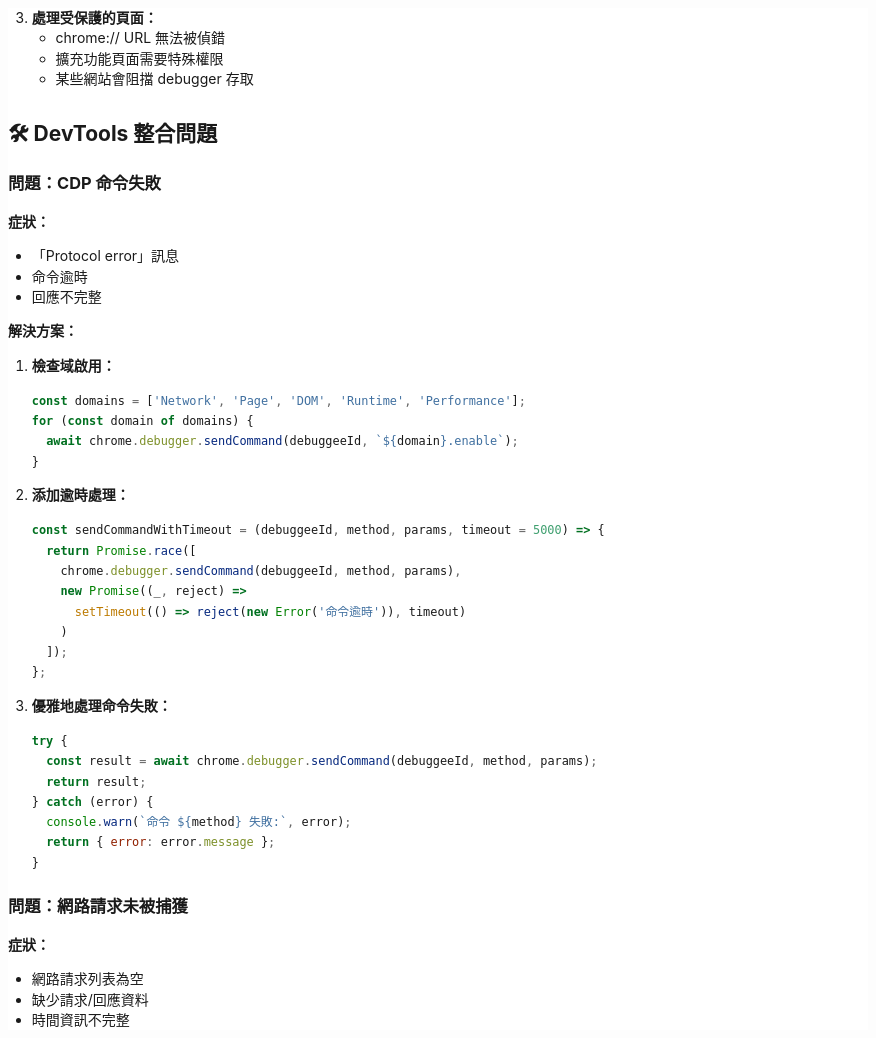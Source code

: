 3. **處理受保護的頁面：**
   - chrome:// URL 無法被偵錯
   - 擴充功能頁面需要特殊權限
   - 某些網站會阻擋 debugger 存取

## 🛠️ DevTools 整合問題

### 問題：CDP 命令失敗

**症狀：**
- 「Protocol error」訊息
- 命令逾時
- 回應不完整

**解決方案：**

1. **檢查域啟用：**
   ```javascript
   const domains = ['Network', 'Page', 'DOM', 'Runtime', 'Performance'];
   for (const domain of domains) {
     await chrome.debugger.sendCommand(debuggeeId, `${domain}.enable`);
   }
   ```

2. **添加逾時處理：**
   ```javascript
   const sendCommandWithTimeout = (debuggeeId, method, params, timeout = 5000) => {
     return Promise.race([
       chrome.debugger.sendCommand(debuggeeId, method, params),
       new Promise((_, reject) => 
         setTimeout(() => reject(new Error('命令逾時')), timeout)
       )
     ]);
   };
   ```

3. **優雅地處理命令失敗：**
   ```javascript
   try {
     const result = await chrome.debugger.sendCommand(debuggeeId, method, params);
     return result;
   } catch (error) {
     console.warn(`命令 ${method} 失敗:`, error);
     return { error: error.message };
   }
   ```

### 問題：網路請求未被捕獲

**症狀：**
- 網路請求列表為空
- 缺少請求/回應資料
- 時間資訊不完整
